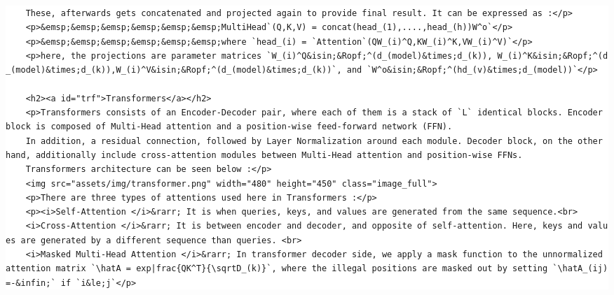         These, afterwards gets concatenated and projected again to provide final result. It can be expressed as :</p>
        <p>&emsp;&emsp;&emsp;&emsp;&emsp;&emsp;MultiHead`(Q,K,V) = concat(head_(1),....,head_(h))W^o`</p>
        <p>&emsp;&emsp;&emsp;&emsp;&emsp;&emsp;where `head_(i) = `Attention`(QW_(i)^Q,KW_(i)^K,VW_(i)^V)`</p>
        <p>here, the projections are parameter matrices `W_(i)^Q&isin;&Ropf;^(d_(model)&times;d_(k)), W_(i)^K&isin;&Ropf;^(d_(model)&times;d_(k)),W_(i)^V&isin;&Ropf;^(d_(model)&times;d_(k))`, and `W^o&isin;&Ropf;^(hd_(v)&times;d_(model))`</p>
        
        <h2><a id="trf">Transformers</a></h2>
        <p>Transformers consists of an Encoder-Decoder pair, where each of them is a stack of `L` identical blocks. Encoder block is composed of Multi-Head attention and a position-wise feed-forward network (FFN).
        In addition, a residual connection, followed by Layer Normalization around each module. Decoder block, on the other hand, additionally include cross-attention modules between Multi-Head attention and position-wise FFNs.
        Transformers architecture can be seen below :</p>
        <img src="assets/img/transformer.png" width="480" height="450" class="image_full">
        <p>There are three types of attentions used here in Transformers :</p>
        <p><i>Self-Attention </i>&rarr; It is when queries, keys, and values are generated from the same sequence.<br>
        <i>Cross-Attention </i>&rarr; It is between encoder and decoder, and opposite of self-attention. Here, keys and values are generated by a different sequence than queries. <br>
        <i>Masked Multi-Head Attention </i>&rarr; In transformer decoder side, we apply a mask function to the unnormalized attention matrix `\hatA = exp|frac{QK^T}{\sqrtD_(k)}`, where the illegal positions are masked out by setting `\hatA_(ij) =-&infin;` if `i&le;j`</p>